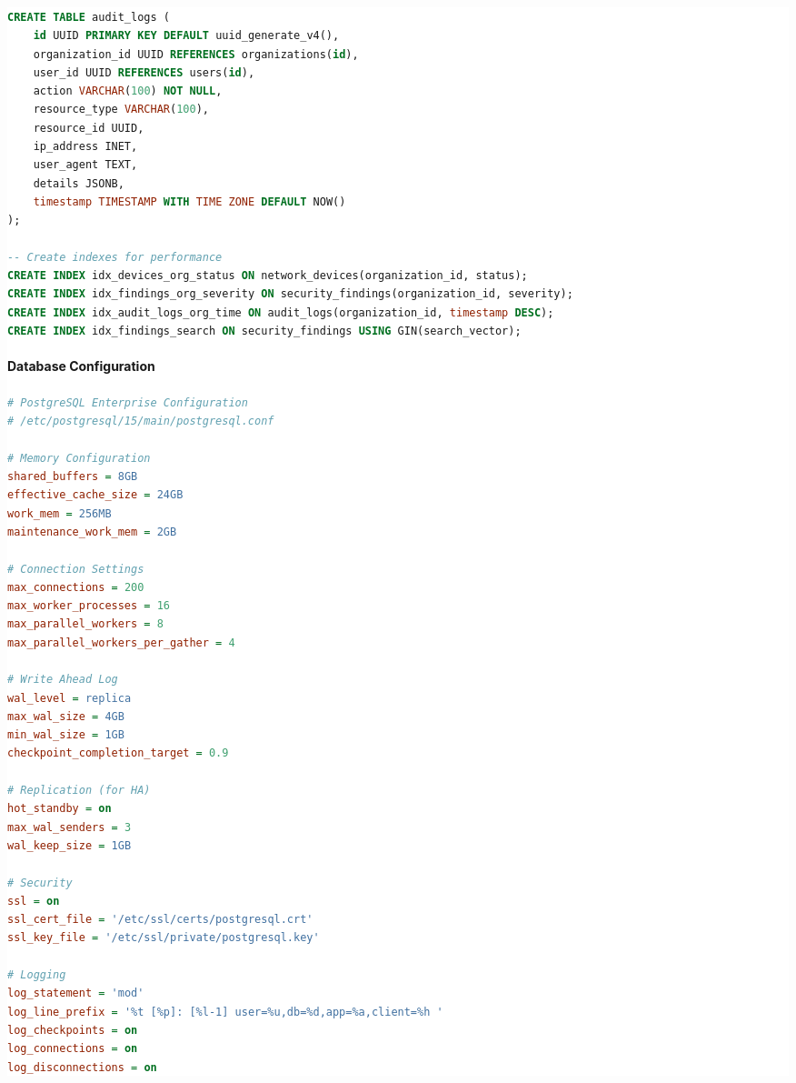 ```sql
CREATE TABLE audit_logs (
    id UUID PRIMARY KEY DEFAULT uuid_generate_v4(),
    organization_id UUID REFERENCES organizations(id),
    user_id UUID REFERENCES users(id),
    action VARCHAR(100) NOT NULL,
    resource_type VARCHAR(100),
    resource_id UUID,
    ip_address INET,
    user_agent TEXT,
    details JSONB,
    timestamp TIMESTAMP WITH TIME ZONE DEFAULT NOW()
);

-- Create indexes for performance
CREATE INDEX idx_devices_org_status ON network_devices(organization_id, status);
CREATE INDEX idx_findings_org_severity ON security_findings(organization_id, severity);
CREATE INDEX idx_audit_logs_org_time ON audit_logs(organization_id, timestamp DESC);
CREATE INDEX idx_findings_search ON security_findings USING GIN(search_vector);
```

#### **Database Configuration**
```ini
# PostgreSQL Enterprise Configuration
# /etc/postgresql/15/main/postgresql.conf

# Memory Configuration
shared_buffers = 8GB
effective_cache_size = 24GB
work_mem = 256MB
maintenance_work_mem = 2GB

# Connection Settings
max_connections = 200
max_worker_processes = 16
max_parallel_workers = 8
max_parallel_workers_per_gather = 4

# Write Ahead Log
wal_level = replica
max_wal_size = 4GB
min_wal_size = 1GB
checkpoint_completion_target = 0.9

# Replication (for HA)
hot_standby = on
max_wal_senders = 3
wal_keep_size = 1GB

# Security
ssl = on
ssl_cert_file = '/etc/ssl/certs/postgresql.crt'
ssl_key_file = '/etc/ssl/private/postgresql.key'

# Logging
log_statement = 'mod'
log_line_prefix = '%t [%p]: [%l-1] user=%u,db=%d,app=%a,client=%h '
log_checkpoints = on
log_connections = on
log_disconnections = on
```
